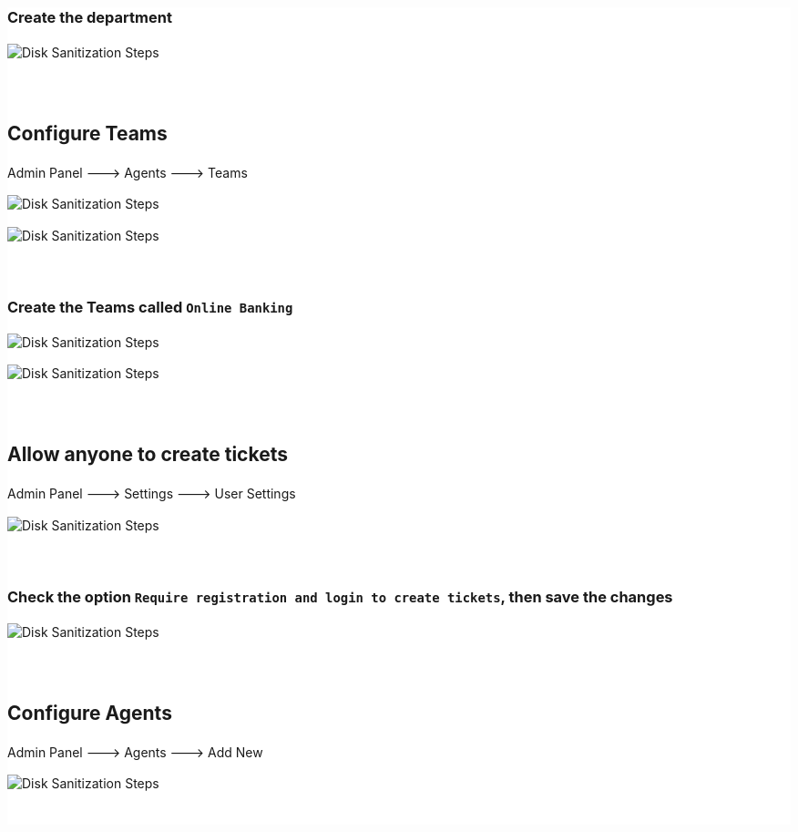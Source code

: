 ### Create the department
<p>
<img src="https://github.com/user-attachments/assets/e3120794-352f-474a-b8b2-970173c80e82" width="500" alt="Disk Sanitization Steps"/>
</p>
<br />


## Configure Teams
<p><p>Admin Panel ---> Agents ---> Teams</p></p>
<p>
<img src="https://github.com/user-attachments/assets/b5033d6c-a146-43a3-bf75-5b463effb45f" width="500" alt="Disk Sanitization Steps"/>
</p>
<p>
<img src="https://github.com/user-attachments/assets/97ba4b04-9cc6-46e0-ad11-a34503358233" width="500" alt="Disk Sanitization Steps"/>
</p>
<br />

### Create the Teams called `Online Banking`
<p>
<img src="https://github.com/user-attachments/assets/f9022502-3d22-468d-82d8-addeeb5f66d4" width="500" alt="Disk Sanitization Steps"/>
</p>
<p>
<img src="https://github.com/user-attachments/assets/8bcd1103-95a5-48c7-b26b-e062c1b4f8b6" width="500" alt="Disk Sanitization Steps"/>
</p>
<br />


## Allow anyone to create tickets
<p>Admin Panel ---> Settings ---> User Settings</p>
<p>
<img src="https://github.com/user-attachments/assets/fcc5cc99-bf93-4e66-94bb-ec4774748971" width="500" alt="Disk Sanitization Steps"/>
</p>
<br />

### Check the option `Require registration and login to create tickets`, then save the changes
<p>
<img src="https://github.com/user-attachments/assets/0f9b70cc-7e40-4437-b229-d0d160000517" width="500" alt="Disk Sanitization Steps"/>
</p>
<br />


## Configure Agents
<p>Admin Panel ---> Agents ---> Add New</p>
<p>
<img src="https://github.com/user-attachments/assets/ff80b773-32a2-4677-b4c9-440c62762892" width="500" alt="Disk Sanitization Steps"/>
</p>
<br />
